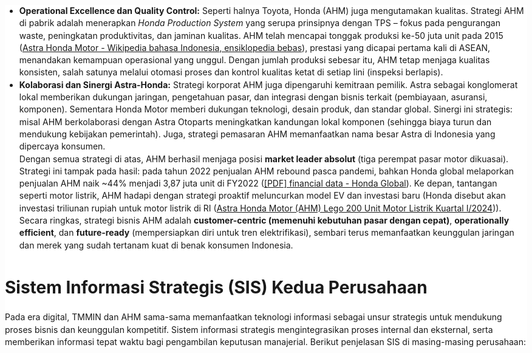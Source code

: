 - **Operational Excellence dan Quality Control:** Seperti halnya Toyota, Honda (AHM) juga mengutamakan kualitas. Strategi AHM di pabrik adalah menerapkan *Honda Production System* yang serupa prinsipnya dengan TPS – fokus pada pengurangan waste, peningkatan produktivitas, dan jaminan kualitas. AHM telah mencapai tonggak produksi ke-50 juta unit pada 2015 ([Astra Honda Motor - Wikipedia bahasa Indonesia, ensiklopedia bebas](https://id.wikipedia.org/wiki/Astra_Honda_Motor#:~:text=Dengan%20keseluruhan%20fasilitas%20ini%20PT,Indonesia%20bahkan%20untuk%20tingkat%20ASEAN)), prestasi yang dicapai pertama kali di ASEAN, menandakan kemampuan operasional yang unggul. Dengan jumlah produksi sebesar itu, AHM tetap menjaga kualitas konsisten, salah satunya melalui otomasi proses dan kontrol kualitas ketat di setiap lini (inspeksi berlapis).  
- **Kolaborasi dan Sinergi Astra-Honda:** Strategi korporat AHM juga dipengaruhi kemitraan pemilik. Astra sebagai konglomerat lokal memberikan dukungan jaringan, pengetahuan pasar, dan integrasi dengan bisnis terkait (pembiayaan, asuransi, komponen). Sementara Honda Motor memberi dukungan teknologi, desain produk, dan standar global. Sinergi ini strategis: misal AHM berkolaborasi dengan Astra Otoparts meningkatkan kandungan lokal komponen (sehingga biaya turun dan mendukung kebijakan pemerintah). Juga, strategi pemasaran AHM memanfaatkan nama besar Astra di Indonesia yang dipercaya konsumen.  
Dengan semua strategi di atas, AHM berhasil menjaga posisi **market leader absolut** (tiga perempat pasar motor dikuasai). Strategi ini tampak pada hasil: pada tahun 2022 penjualan AHM rebound pasca pandemi, bahkan Honda global melaporkan penjualan AHM naik ~44% menjadi 3,87 juta unit di FY2022 ([[PDF] financial data - Honda Global](https://global.honda/sustainability/cq_img/report/pdf/2022/Honda-SR-2022-en-178-189.pdf#:~:text=%5BPDF%5D%20financial%20data%20,to%20approximately%203%2C870%20thousand%20units)). Ke depan, tantangan seperti motor listrik, AHM hadapi dengan strategi proaktif meluncurkan model EV dan investasi baru (Honda disebut akan investasi triliunan rupiah untuk motor listrik di RI ([Astra Honda Motor (AHM) Lego 200 Unit Motor Listrik Kuartal I/2024](https://otomotif.bisnis.com/read/20240421/275/1759076/astra-honda-motor-ahm-lego-200-unit-motor-listrik-kuartal-i2024#:~:text=listrik%20dalam%203%20bulan%20pertama,2024))). Secara ringkas, strategi bisnis AHM adalah **customer-centric (memenuhi kebutuhan pasar dengan cepat)**, **operationally efficient**, dan **future-ready** (mempersiapkan diri untuk tren elektrifikasi), sembari terus memanfaatkan keunggulan jaringan dan merek yang sudah tertanam kuat di benak konsumen Indonesia.  

# Sistem Informasi Strategis (SIS) Kedua Perusahaan

Pada era digital, TMMIN dan AHM sama-sama memanfaatkan teknologi informasi sebagai unsur strategis untuk mendukung proses bisnis dan keunggulan kompetitif. Sistem informasi strategis mengintegrasikan proses internal dan eksternal, serta memberikan informasi tepat waktu bagi pengambilan keputusan manajerial. Berikut penjelasan SIS di masing-masing perusahaan:
